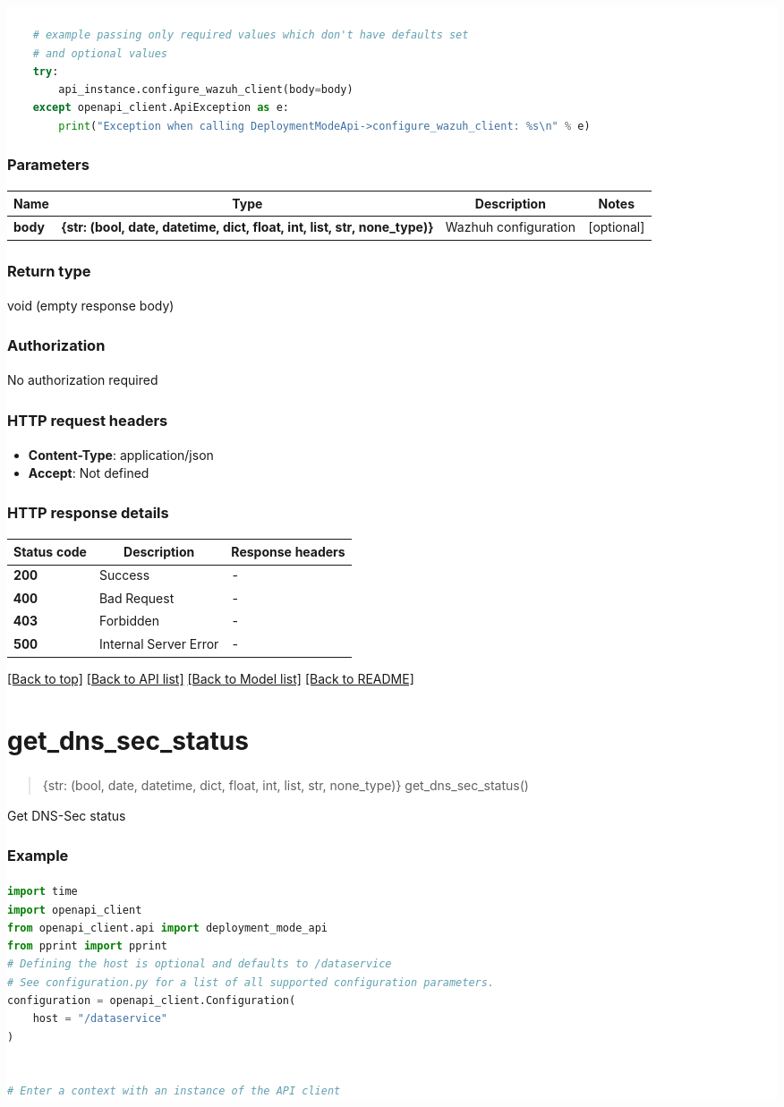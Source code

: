 ```python

    # example passing only required values which don't have defaults set
    # and optional values
    try:
        api_instance.configure_wazuh_client(body=body)
    except openapi_client.ApiException as e:
        print("Exception when calling DeploymentModeApi->configure_wazuh_client: %s\n" % e)
```


### Parameters

Name | Type | Description  | Notes
------------- | ------------- | ------------- | -------------
 **body** | **{str: (bool, date, datetime, dict, float, int, list, str, none_type)}**| Wazhuh configuration | [optional]

### Return type

void (empty response body)

### Authorization

No authorization required

### HTTP request headers

 - **Content-Type**: application/json
 - **Accept**: Not defined


### HTTP response details

| Status code | Description | Response headers |
|-------------|-------------|------------------|
**200** | Success |  -  |
**400** | Bad Request |  -  |
**403** | Forbidden |  -  |
**500** | Internal Server Error |  -  |

[[Back to top]](#) [[Back to API list]](../README.md#documentation-for-api-endpoints) [[Back to Model list]](../README.md#documentation-for-models) [[Back to README]](../README.md)

# **get_dns_sec_status**
> {str: (bool, date, datetime, dict, float, int, list, str, none_type)} get_dns_sec_status()



Get DNS-Sec status

### Example


```python
import time
import openapi_client
from openapi_client.api import deployment_mode_api
from pprint import pprint
# Defining the host is optional and defaults to /dataservice
# See configuration.py for a list of all supported configuration parameters.
configuration = openapi_client.Configuration(
    host = "/dataservice"
)


# Enter a context with an instance of the API client
```